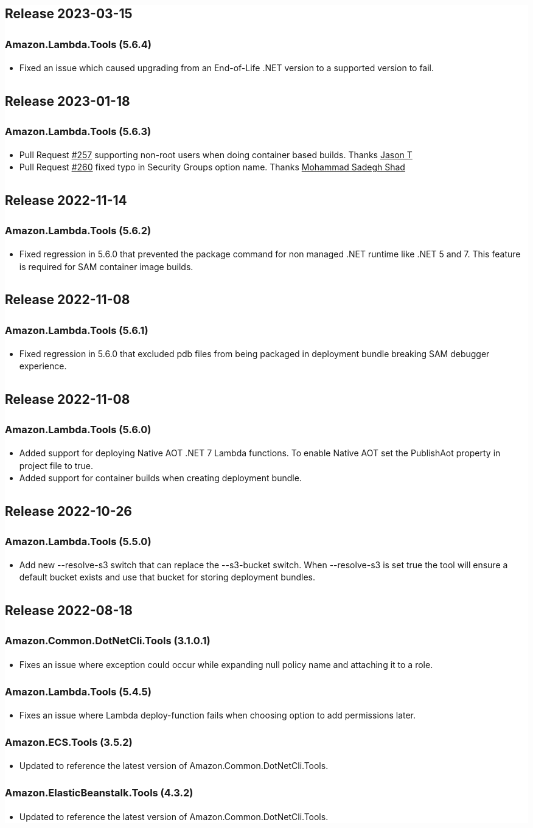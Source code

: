 ## Release 2023-03-15

### Amazon.Lambda.Tools (5.6.4)
* Fixed an issue which caused upgrading from an End-of-Life .NET version to a supported version to fail.

## Release 2023-01-18

### Amazon.Lambda.Tools (5.6.3)
* Pull Request [#257](https://github.com/aws/aws-extensions-for-dotnet-cli/pull/257) supporting non-root users when doing container based builds. Thanks [Jason T](https://github.com/jasonterando)
* Pull Request [#260](https://github.com/aws/aws-extensions-for-dotnet-cli/pull/260) fixed typo in Security Groups option name. Thanks [Mohammad Sadegh Shad](https://github.com/m-sadegh-sh)

## Release 2022-11-14

### Amazon.Lambda.Tools (5.6.2)
* Fixed regression in 5.6.0 that prevented the package command for non managed .NET runtime like .NET 5 and 7. This feature is required for SAM container image builds.
  
## Release 2022-11-08

### Amazon.Lambda.Tools (5.6.1)
* Fixed regression in 5.6.0 that excluded pdb files from being packaged in deployment bundle breaking SAM debugger experience.

## Release 2022-11-08

### Amazon.Lambda.Tools (5.6.0)
* Added support for deploying Native AOT .NET 7 Lambda functions. To enable Native AOT set the PublishAot property in project file to true.
* Added support for container builds when creating deployment bundle.

## Release 2022-10-26

### Amazon.Lambda.Tools (5.5.0)
* Add new --resolve-s3 switch that can replace the --s3-bucket switch. When --resolve-s3 is set true the tool will ensure a default bucket exists and use that bucket for storing deployment bundles.

## Release 2022-08-18

### Amazon.Common.DotNetCli.Tools (3.1.0.1)
* Fixes an issue where exception could occur while expanding null policy name and attaching it to a role.
### Amazon.Lambda.Tools (5.4.5)
* Fixes an issue where Lambda deploy-function fails when choosing option to add permissions later.
### Amazon.ECS.Tools (3.5.2)
* Updated to reference the latest version of Amazon.Common.DotNetCli.Tools.
### Amazon.ElasticBeanstalk.Tools (4.3.2)
* Updated to reference the latest version of Amazon.Common.DotNetCli.Tools.
